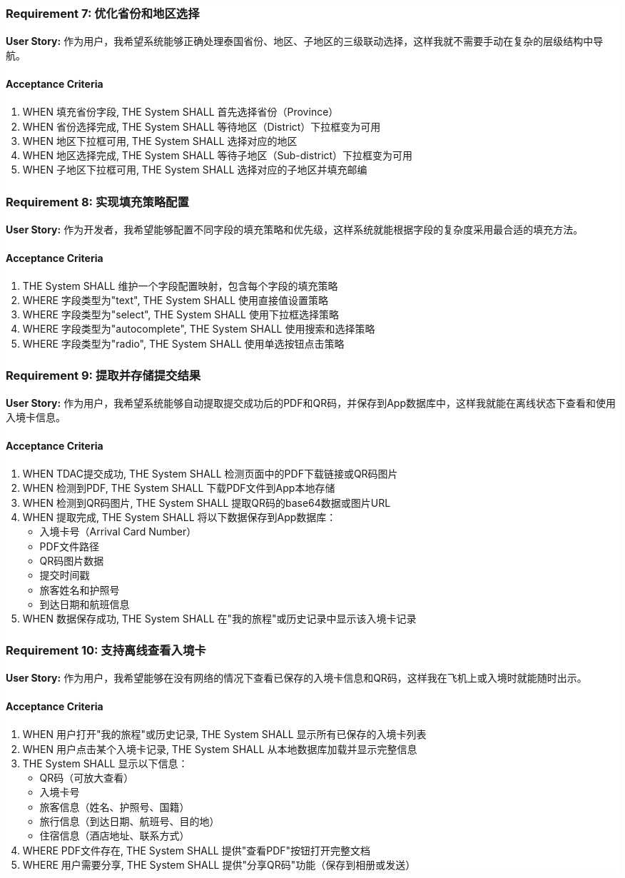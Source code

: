 ### Requirement 7: 优化省份和地区选择

**User Story:** 作为用户，我希望系统能够正确处理泰国省份、地区、子地区的三级联动选择，这样我就不需要手动在复杂的层级结构中导航。

#### Acceptance Criteria

1. WHEN 填充省份字段, THE System SHALL 首先选择省份（Province）
2. WHEN 省份选择完成, THE System SHALL 等待地区（District）下拉框变为可用
3. WHEN 地区下拉框可用, THE System SHALL 选择对应的地区
4. WHEN 地区选择完成, THE System SHALL 等待子地区（Sub-district）下拉框变为可用
5. WHEN 子地区下拉框可用, THE System SHALL 选择对应的子地区并填充邮编

### Requirement 8: 实现填充策略配置

**User Story:** 作为开发者，我希望能够配置不同字段的填充策略和优先级，这样系统就能根据字段的复杂度采用最合适的填充方法。

#### Acceptance Criteria

1. THE System SHALL 维护一个字段配置映射，包含每个字段的填充策略
2. WHERE 字段类型为"text", THE System SHALL 使用直接值设置策略
3. WHERE 字段类型为"select", THE System SHALL 使用下拉框选择策略
4. WHERE 字段类型为"autocomplete", THE System SHALL 使用搜索和选择策略
5. WHERE 字段类型为"radio", THE System SHALL 使用单选按钮点击策略

### Requirement 9: 提取并存储提交结果

**User Story:** 作为用户，我希望系统能够自动提取提交成功后的PDF和QR码，并保存到App数据库中，这样我就能在离线状态下查看和使用入境卡信息。

#### Acceptance Criteria

1. WHEN TDAC提交成功, THE System SHALL 检测页面中的PDF下载链接或QR码图片
2. WHEN 检测到PDF, THE System SHALL 下载PDF文件到App本地存储
3. WHEN 检测到QR码图片, THE System SHALL 提取QR码的base64数据或图片URL
4. WHEN 提取完成, THE System SHALL 将以下数据保存到App数据库：
   - 入境卡号（Arrival Card Number）
   - PDF文件路径
   - QR码图片数据
   - 提交时间戳
   - 旅客姓名和护照号
   - 到达日期和航班信息
5. WHEN 数据保存成功, THE System SHALL 在"我的旅程"或历史记录中显示该入境卡记录

### Requirement 10: 支持离线查看入境卡

**User Story:** 作为用户，我希望能够在没有网络的情况下查看已保存的入境卡信息和QR码，这样我在飞机上或入境时就能随时出示。

#### Acceptance Criteria

1. WHEN 用户打开"我的旅程"或历史记录, THE System SHALL 显示所有已保存的入境卡列表
2. WHEN 用户点击某个入境卡记录, THE System SHALL 从本地数据库加载并显示完整信息
3. THE System SHALL 显示以下信息：
   - QR码（可放大查看）
   - 入境卡号
   - 旅客信息（姓名、护照号、国籍）
   - 旅行信息（到达日期、航班号、目的地）
   - 住宿信息（酒店地址、联系方式）
4. WHERE PDF文件存在, THE System SHALL 提供"查看PDF"按钮打开完整文档
5. WHERE 用户需要分享, THE System SHALL 提供"分享QR码"功能（保存到相册或发送）
